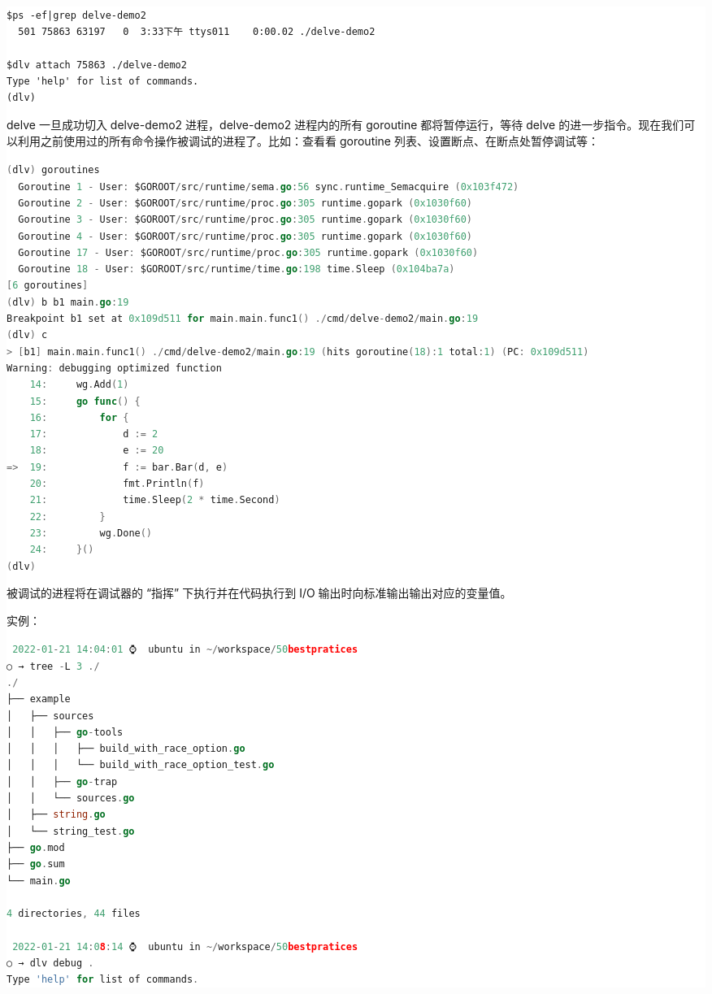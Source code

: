 ```shell
$ps -ef|grep delve-demo2
  501 75863 63197   0  3:33下午 ttys011    0:00.02 ./delve-demo2

$dlv attach 75863 ./delve-demo2 
Type 'help' for list of commands.
(dlv) 
```

delve 一旦成功切入 delve-demo2 进程，delve-demo2 进程内的所有 goroutine 都将暂停运行，等待 delve 的进一步指令。现在我们可以利用之前使用过的所有命令操作被调试的进程了。比如：查看看 goroutine 列表、设置断点、在断点处暂停调试等：

```go
(dlv) goroutines
  Goroutine 1 - User: $GOROOT/src/runtime/sema.go:56 sync.runtime_Semacquire (0x103f472)
  Goroutine 2 - User: $GOROOT/src/runtime/proc.go:305 runtime.gopark (0x1030f60)
  Goroutine 3 - User: $GOROOT/src/runtime/proc.go:305 runtime.gopark (0x1030f60)
  Goroutine 4 - User: $GOROOT/src/runtime/proc.go:305 runtime.gopark (0x1030f60)
  Goroutine 17 - User: $GOROOT/src/runtime/proc.go:305 runtime.gopark (0x1030f60)
  Goroutine 18 - User: $GOROOT/src/runtime/time.go:198 time.Sleep (0x104ba7a)
[6 goroutines]
(dlv) b b1 main.go:19
Breakpoint b1 set at 0x109d511 for main.main.func1() ./cmd/delve-demo2/main.go:19
(dlv) c
> [b1] main.main.func1() ./cmd/delve-demo2/main.go:19 (hits goroutine(18):1 total:1) (PC: 0x109d511)
Warning: debugging optimized function
    14:		wg.Add(1)
    15:		go func() {
    16:			for {
    17:				d := 2
    18:				e := 20
=>  19:				f := bar.Bar(d, e)
    20:				fmt.Println(f)
    21:				time.Sleep(2 * time.Second)
    22:			}
    23:			wg.Done()
    24:		}()
(dlv) 
```

被调试的进程将在调试器的 “指挥” 下执行并在代码执行到 I/O 输出时向标准输出输出对应的变量值。

实例：

```go
 2022-01-21 14:04:01 ⌚  ubuntu in ~/workspace/50bestpratices
○ → tree -L 3 ./
./
├── example
│   ├── sources
│   │   ├── go-tools
│   │   │   ├── build_with_race_option.go
│   │   │   └── build_with_race_option_test.go
│   │   ├── go-trap
│   │   └── sources.go
│   ├── string.go
│   └── string_test.go
├── go.mod
├── go.sum
└── main.go

4 directories, 44 files

 2022-01-21 14:08:14 ⌚  ubuntu in ~/workspace/50bestpratices
○ → dlv debug .
Type 'help' for list of commands.
```